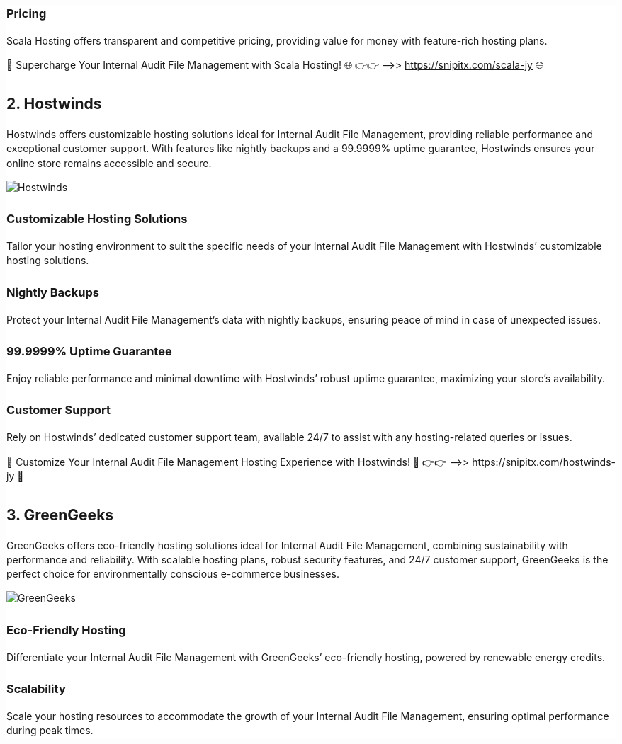 ### Pricing
Scala Hosting offers transparent and competitive pricing, providing value for money with feature-rich hosting plans.

🚀 Supercharge Your Internal Audit File Management with Scala Hosting! 🌐
👉👉 -->> https://snipitx.com/scala-jy 🌐

## 2. Hostwinds

Hostwinds offers customizable hosting solutions ideal for Internal Audit File Management, providing reliable performance and exceptional customer support. With features like nightly backups and a 99.9999% uptime guarantee, Hostwinds ensures your online store remains accessible and secure.

![Hostwinds](https://i.imgur.com/53aSNXx.jpeg "Hostwinds Hosting")

### Customizable Hosting Solutions
Tailor your hosting environment to suit the specific needs of your Internal Audit File Management with Hostwinds’ customizable hosting solutions.

### Nightly Backups
Protect your Internal Audit File Management’s data with nightly backups, ensuring peace of mind in case of unexpected issues.

### 99.9999% Uptime Guarantee
Enjoy reliable performance and minimal downtime with Hostwinds’ robust uptime guarantee, maximizing your store’s availability.

### Customer Support
Rely on Hostwinds’ dedicated customer support team, available 24/7 to assist with any hosting-related queries or issues.

🌟 Customize Your Internal Audit File Management Hosting Experience with Hostwinds! 🚀
👉👉 -->> https://snipitx.com/hostwinds-jy 🚀


## 3. GreenGeeks

GreenGeeks offers eco-friendly hosting solutions ideal for Internal Audit File Management, combining sustainability with performance and reliability. With scalable hosting plans, robust security features, and 24/7 customer support, GreenGeeks is the perfect choice for environmentally conscious e-commerce businesses.

![GreenGeeks](https://i.imgur.com/eEwuntu.jpg "GreenGeeks Hosting")

### Eco-Friendly Hosting
Differentiate your Internal Audit File Management with GreenGeeks’ eco-friendly hosting, powered by renewable energy credits.

### Scalability
Scale your hosting resources to accommodate the growth of your Internal Audit File Management, ensuring optimal performance during peak times.
